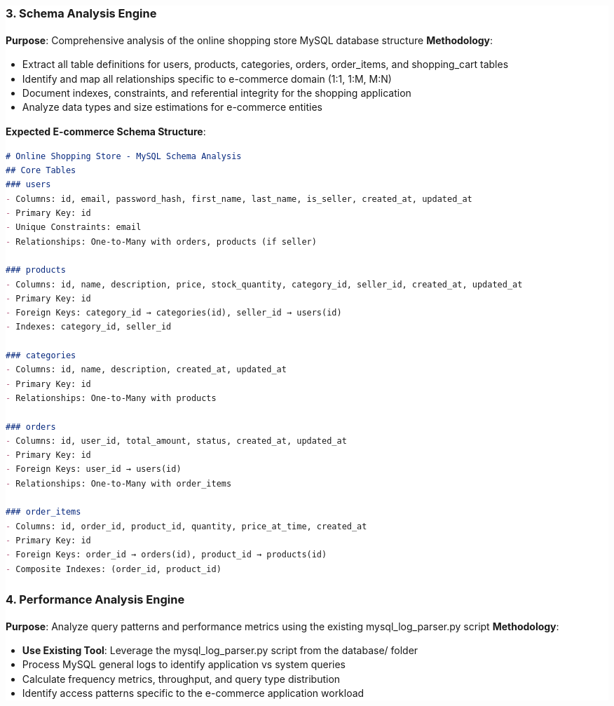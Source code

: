 ### 3. Schema Analysis Engine
**Purpose**: Comprehensive analysis of the online shopping store MySQL database structure
**Methodology**:
- Extract all table definitions for users, products, categories, orders, order_items, and shopping_cart tables
- Identify and map all relationships specific to e-commerce domain (1:1, 1:M, M:N)
- Document indexes, constraints, and referential integrity for the shopping application
- Analyze data types and size estimations for e-commerce entities

**Expected E-commerce Schema Structure**:
```markdown
# Online Shopping Store - MySQL Schema Analysis
## Core Tables
### users
- Columns: id, email, password_hash, first_name, last_name, is_seller, created_at, updated_at
- Primary Key: id
- Unique Constraints: email
- Relationships: One-to-Many with orders, products (if seller)

### products
- Columns: id, name, description, price, stock_quantity, category_id, seller_id, created_at, updated_at
- Primary Key: id
- Foreign Keys: category_id → categories(id), seller_id → users(id)
- Indexes: category_id, seller_id

### categories
- Columns: id, name, description, created_at, updated_at
- Primary Key: id
- Relationships: One-to-Many with products

### orders
- Columns: id, user_id, total_amount, status, created_at, updated_at
- Primary Key: id
- Foreign Keys: user_id → users(id)
- Relationships: One-to-Many with order_items

### order_items
- Columns: id, order_id, product_id, quantity, price_at_time, created_at
- Primary Key: id
- Foreign Keys: order_id → orders(id), product_id → products(id)
- Composite Indexes: (order_id, product_id)
```

### 4. Performance Analysis Engine
**Purpose**: Analyze query patterns and performance metrics using the existing mysql_log_parser.py script
**Methodology**:
- **Use Existing Tool**: Leverage the mysql_log_parser.py script from the database/ folder
- Process MySQL general logs to identify application vs system queries
- Calculate frequency metrics, throughput, and query type distribution
- Identify access patterns specific to the e-commerce application workload
